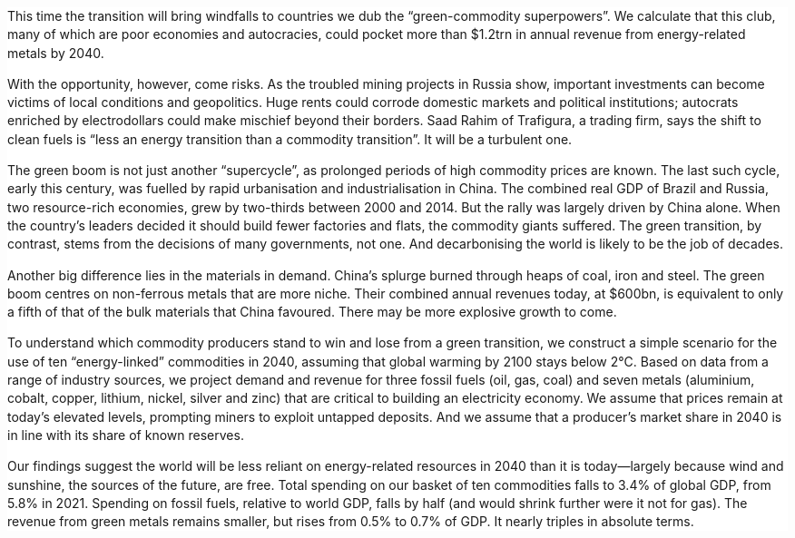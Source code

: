 This time the transition will bring windfalls to countries we dub the “green-commodity superpowers”. We calculate that this club, many of which are poor economies and autocracies, could pocket more than $1.2trn in annual revenue from energy-related metals by 2040.

With the opportunity, however, come risks. As the troubled mining projects in Russia show, important investments can become victims of local conditions and geopolitics. Huge rents could corrode domestic markets and political institutions; autocrats enriched by electrodollars could make mischief beyond their borders. Saad Rahim of Trafigura, a trading firm, says the shift to clean fuels is “less an energy transition than a commodity transition”. It will be a turbulent one.

The green boom is not just another “supercycle”, as prolonged periods of high commodity prices are known. The last such cycle, early this century, was fuelled by rapid urbanisation and industrialisation in China. The combined real GDP of Brazil and Russia, two resource-rich economies, grew by two-thirds between 2000 and 2014. But the rally was largely driven by China alone. When the country’s leaders decided it should build fewer factories and flats, the commodity giants suffered. The green transition, by contrast, stems from the decisions of many governments, not one. And decarbonising the world is likely to be the job of decades.

Another big difference lies in the materials in demand. China’s splurge burned through heaps of coal, iron and steel. The green boom centres on non-ferrous metals that are more niche. Their combined annual revenues today, at $600bn, is equivalent to only a fifth of that of the bulk materials that China favoured. There may be more explosive growth to come.

To understand which commodity producers stand to win and lose from a green transition, we construct a simple scenario for the use of ten “energy-linked” commodities in 2040, assuming that global warming by 2100 stays below 2°C. Based on data from a range of industry sources, we project demand and revenue for three fossil fuels (oil, gas, coal) and seven metals (aluminium, cobalt, copper, lithium, nickel, silver and zinc) that are critical to building an electricity economy. We assume that prices remain at today’s elevated levels, prompting miners to exploit untapped deposits. And we assume that a producer’s market share in 2040 is in line with its share of known reserves.

Our findings suggest the world will be less reliant on energy-related resources in 2040 than it is today—largely because wind and sunshine, the sources of the future, are free. Total spending on our basket of ten commodities falls to 3.4% of global GDP, from 5.8% in 2021. Spending on fossil fuels, relative to world GDP, falls by half (and would shrink further were it not for gas). The revenue from green metals remains smaller, but rises from 0.5% to 0.7% of GDP. It nearly triples in absolute terms.
